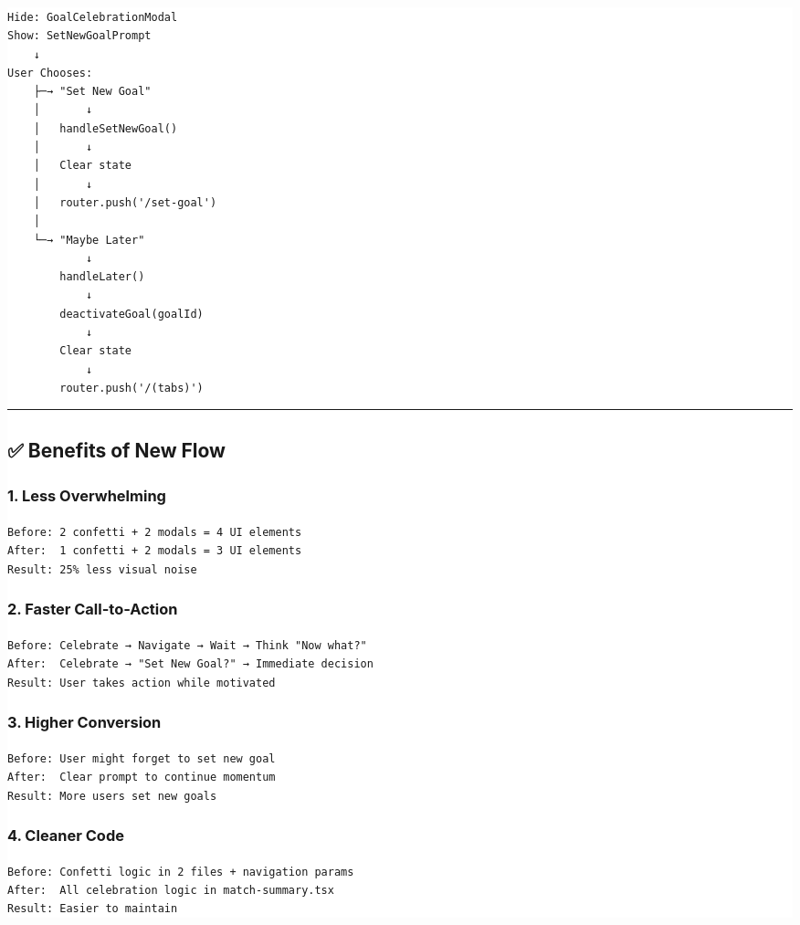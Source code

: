 ```
Hide: GoalCelebrationModal
Show: SetNewGoalPrompt
    ↓
User Chooses:
    ├─→ "Set New Goal"
    │       ↓
    │   handleSetNewGoal()
    │       ↓
    │   Clear state
    │       ↓
    │   router.push('/set-goal')
    │
    └─→ "Maybe Later"
            ↓
        handleLater()
            ↓
        deactivateGoal(goalId)
            ↓
        Clear state
            ↓
        router.push('/(tabs)')
```

---

## ✅ Benefits of New Flow

### **1. Less Overwhelming**
```
Before: 2 confetti + 2 modals = 4 UI elements
After:  1 confetti + 2 modals = 3 UI elements
Result: 25% less visual noise
```

### **2. Faster Call-to-Action**
```
Before: Celebrate → Navigate → Wait → Think "Now what?"
After:  Celebrate → "Set New Goal?" → Immediate decision
Result: User takes action while motivated
```

### **3. Higher Conversion**
```
Before: User might forget to set new goal
After:  Clear prompt to continue momentum
Result: More users set new goals
```

### **4. Cleaner Code**
```
Before: Confetti logic in 2 files + navigation params
After:  All celebration logic in match-summary.tsx
Result: Easier to maintain
```

